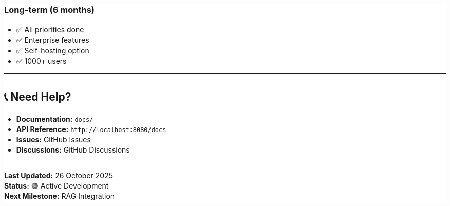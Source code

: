 ### Long-term (6 months)
- ✅ All priorities done
- ✅ Enterprise features
- ✅ Self-hosting option
- ✅ 1000+ users

---

## 📞 Need Help?

- **Documentation:** `docs/`
- **API Reference:** `http://localhost:8080/docs`
- **Issues:** GitHub Issues
- **Discussions:** GitHub Discussions

---

**Last Updated:** 26 October 2025  
**Status:** 🟢 Active Development  
**Next Milestone:** RAG Integration
